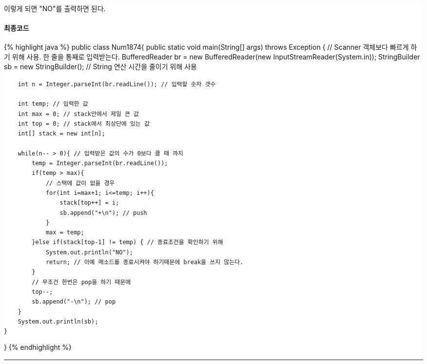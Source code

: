 이렇게 되면 "NO"를 출력하면 된다.

#### 최종코드

{% highlight java %}
public class Num1874{
	public static void main(String[] args) throws Exception {
		// Scanner 객체보다 빠르게 하기 위해 사용. 한 줄을 통째로 입력받는다.
		BufferedReader br = new BufferedReader(new InputStreamReader(System.in));
		StringBuilder sb = new StringBuilder(); // String 연산 시간을 줄이기 위해 사용

		int n = Integer.parseInt(br.readLine()); // 입력할 숫자 갯수

		int temp; // 입력한 값
		int max = 0; // stack안에서 제일 큰 값
		int top = 0; // stack에서 최상단에 있는 값
		int[] stack = new int[n];

		while(n-- > 0){ // 입력받은 값의 수가 0보다 클 때 까지
			temp = Integer.parseInt(br.readLine());
			if(temp > max){
				// 스택에 값이 없을 경우
				for(int i=max+1; i<=temp; i++){
					stack[top++] = i;
					sb.append("+\n"); // push
				}
				max = temp;
			}else if(stack[top-1] != temp) { // 종료조건을 확인하기 위해
				System.out.println("NO");
				return; // 아예 메소드를 종료시켜야 하기때문에 break을 쓰지 않는다.
			}
			// 무조건 한번은 pop을 하기 때문에
			top--;
			sb.append("-\n"); // pop
		}
		System.out.println(sb);
	}
}
{% endhighlight %}

---
